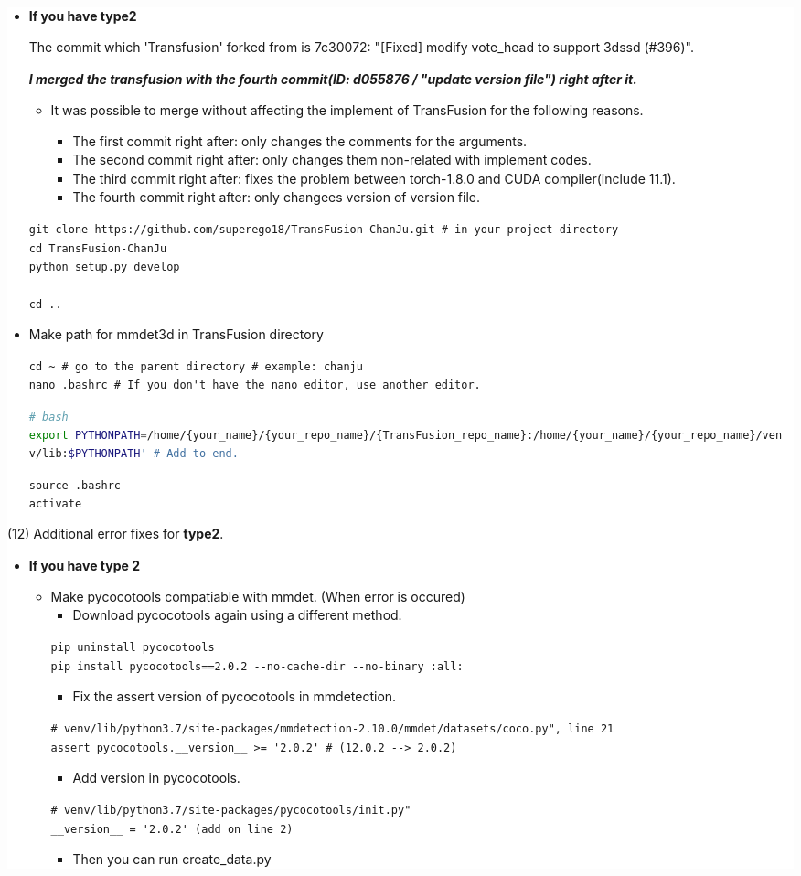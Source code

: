 - **If you have type2**

  The commit which 'Transfusion' forked from is 7c30072: "[Fixed] modify vote_head to support 3dssd (#396)".

  ***I merged the transfusion with the fourth commit(ID: d055876 / "update version file") right after it.***

  - It was possible to merge without affecting the implement of TransFusion for the following reasons.
  
      - The first commit right after: only changes the comments for the arguments.
      - The second commit right after: only changes them non-related with implement codes.
      - The third commit right after: fixes the problem between torch-1.8.0 and CUDA compiler(include 11.1).
      - The fourth commit right after: only changees version of version file.

  ``` shell
  git clone https://github.com/superego18/TransFusion-ChanJu.git # in your project directory
  cd TransFusion-ChanJu
  python setup.py develop
  
  cd ..
  ```

- Make path for mmdet3d in TransFusion directory
  ```shell
  cd ~ # go to the parent directory # example: chanju
  nano .bashrc # If you don't have the nano editor, use another editor.
  ```
  ``` bash
  # bash
  export PYTHONPATH=/home/{your_name}/{your_repo_name}/{TransFusion_repo_name}:/home/{your_name}/{your_repo_name}/venv/lib:$PYTHONPATH' # Add to end.
  ```
  ```shell
  source .bashrc
  activate
  ```

(12) Additional error fixes for **type2**.

- **If you have type 2**

    - Make pycocotools compatiable with mmdet. (When error is occured)
      - Download pycocotools again using a different method.
      ``` shell
      pip uninstall pycocotools
      pip install pycocotools==2.0.2 --no-cache-dir --no-binary :all:
      ```
      - Fix the assert version of pycocotools in mmdetection.
      ``` shell
      # venv/lib/python3.7/site-packages/mmdetection-2.10.0/mmdet/datasets/coco.py", line 21
      assert pycocotools.__version__ >= '2.0.2' # (12.0.2 --> 2.0.2)
      ```
      - Add version in pycocotools.
      ``` shell
      # venv/lib/python3.7/site-packages/pycocotools/init.py"
      __version__ = '2.0.2' (add on line 2)
      ```
      - Then you can run create_data.py
 